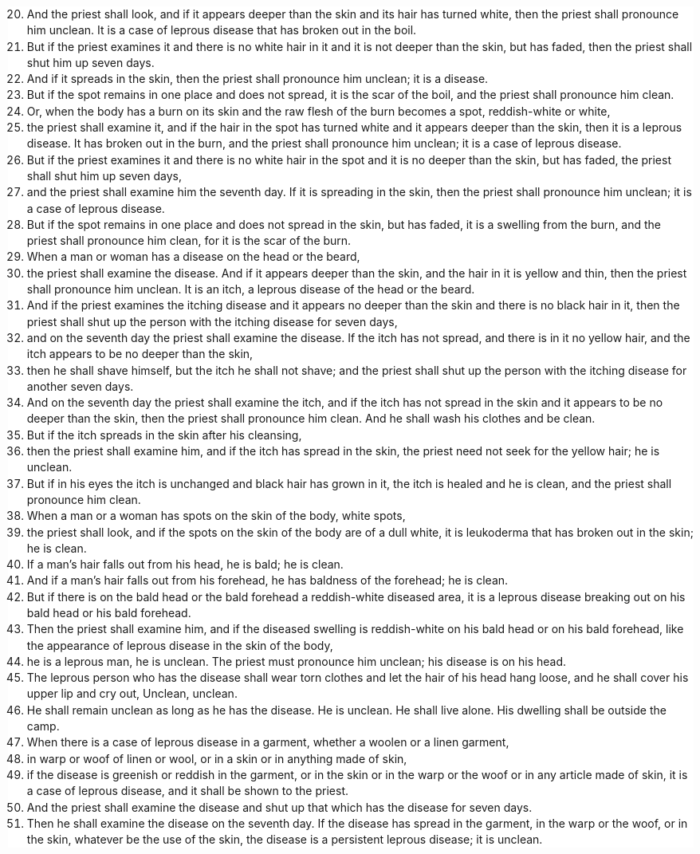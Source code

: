 20. And the priest shall look, and if it appears deeper than the skin and its hair has turned white, then the priest shall pronounce him unclean. It is a case of leprous disease that has broken out in the boil.
21. But if the priest examines it and there is no white hair in it and it is not deeper than the skin, but has faded, then the priest shall shut him up seven days.
22. And if it spreads in the skin, then the priest shall pronounce him unclean; it is a disease.
23. But if the spot remains in one place and does not spread, it is the scar of the boil, and the priest shall pronounce him clean.
24. Or, when the body has a burn on its skin and the raw flesh of the burn becomes a spot, reddish-white or white,
25. the priest shall examine it, and if the hair in the spot has turned white and it appears deeper than the skin, then it is a leprous disease. It has broken out in the burn, and the priest shall pronounce him unclean; it is a case of leprous disease.
26. But if the priest examines it and there is no white hair in the spot and it is no deeper than the skin, but has faded, the priest shall shut him up seven days,
27. and the priest shall examine him the seventh day. If it is spreading in the skin, then the priest shall pronounce him unclean; it is a case of leprous disease.
28. But if the spot remains in one place and does not spread in the skin, but has faded, it is a swelling from the burn, and the priest shall pronounce him clean, for it is the scar of the burn.
29. When a man or woman has a disease on the head or the beard,
30. the priest shall examine the disease. And if it appears deeper than the skin, and the hair in it is yellow and thin, then the priest shall pronounce him unclean. It is an itch, a leprous disease of the head or the beard.
31. And if the priest examines the itching disease and it appears no deeper than the skin and there is no black hair in it, then the priest shall shut up the person with the itching disease for seven days,
32. and on the seventh day the priest shall examine the disease. If the itch has not spread, and there is in it no yellow hair, and the itch appears to be no deeper than the skin,
33. then he shall shave himself, but the itch he shall not shave; and the priest shall shut up the person with the itching disease for another seven days.
34. And on the seventh day the priest shall examine the itch, and if the itch has not spread in the skin and it appears to be no deeper than the skin, then the priest shall pronounce him clean. And he shall wash his clothes and be clean.
35. But if the itch spreads in the skin after his cleansing,
36. then the priest shall examine him, and if the itch has spread in the skin, the priest need not seek for the yellow hair; he is unclean.
37. But if in his eyes the itch is unchanged and black hair has grown in it, the itch is healed and he is clean, and the priest shall pronounce him clean.
38. When a man or a woman has spots on the skin of the body, white spots,
39. the priest shall look, and if the spots on the skin of the body are of a dull white, it is leukoderma that has broken out in the skin; he is clean.
40. If a man’s hair falls out from his head, he is bald; he is clean.
41. And if a man’s hair falls out from his forehead, he has baldness of the forehead; he is clean.
42. But if there is on the bald head or the bald forehead a reddish-white diseased area, it is a leprous disease breaking out on his bald head or his bald forehead.
43. Then the priest shall examine him, and if the diseased swelling is reddish-white on his bald head or on his bald forehead, like the appearance of leprous disease in the skin of the body,
44. he is a leprous man, he is unclean. The priest must pronounce him unclean; his disease is on his head.
45. The leprous person who has the disease shall wear torn clothes and let the hair of his head hang loose, and he shall cover his upper lip and cry out, Unclean, unclean.
46. He shall remain unclean as long as he has the disease. He is unclean. He shall live alone. His dwelling shall be outside the camp.
47. When there is a case of leprous disease in a garment, whether a woolen or a linen garment,
48. in warp or woof of linen or wool, or in a skin or in anything made of skin,
49. if the disease is greenish or reddish in the garment, or in the skin or in the warp or the woof or in any article made of skin, it is a case of leprous disease, and it shall be shown to the priest.
50. And the priest shall examine the disease and shut up that which has the disease for seven days.
51. Then he shall examine the disease on the seventh day. If the disease has spread in the garment, in the warp or the woof, or in the skin, whatever be the use of the skin, the disease is a persistent leprous disease; it is unclean.